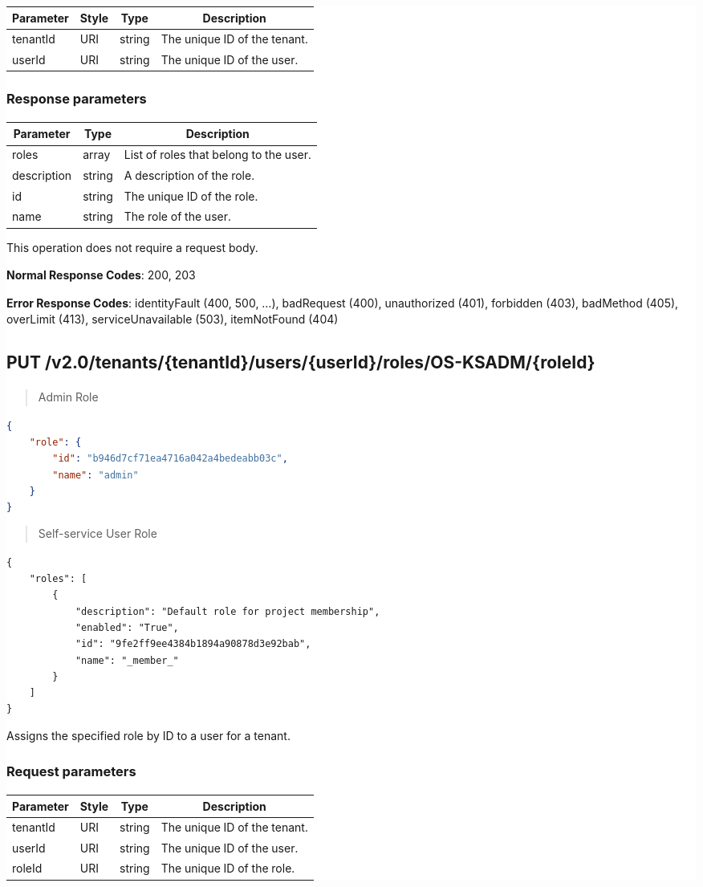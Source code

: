 Parameter | Style | Type | Description
--------- | ----- | ---- | -----------
tenantId | URI | string | The unique ID of the tenant.
userId | URI | string | The unique ID of the user.

### Response parameters

Parameter | Type | Description
--------- | ---- | -----------
roles | array | List of roles that belong to the user.
description | string | A description of the role.
id | string | The unique ID of the role.
name | string | The role of the user.

This operation does not require a request body.

**Normal Response Codes**: 200, 203

**Error Response Codes**: identityFault (400, 500, …), badRequest (400), unauthorized (401), forbidden (403), badMethod (405), overLimit (413), serviceUnavailable (503), itemNotFound (404)

## PUT /v2.0/tenants/​{tenantId}​/users/​{userId}​/roles/OS-KSADM/​{roleId}​

> Admin Role

```json
{
    "role": {
        "id": "b946d7cf71ea4716a042a4bedeabb03c",
        "name": "admin"
    }
}
```

> Self-service User Role

```
{
    "roles": [
        {
            "description": "Default role for project membership",
            "enabled": "True",
            "id": "9fe2ff9ee4384b1894a90878d3e92bab",
            "name": "_member_"
        }
    ]
}
```

Assigns the specified role by ID to a user for a tenant.

### Request parameters

Parameter | Style | Type | Description
--------- | ----- | ---- | -----------
tenantId | URI | string | The unique ID of the tenant.
userId | URI | string | The unique ID of the user.
roleId | URI | string | The unique ID of the role.
